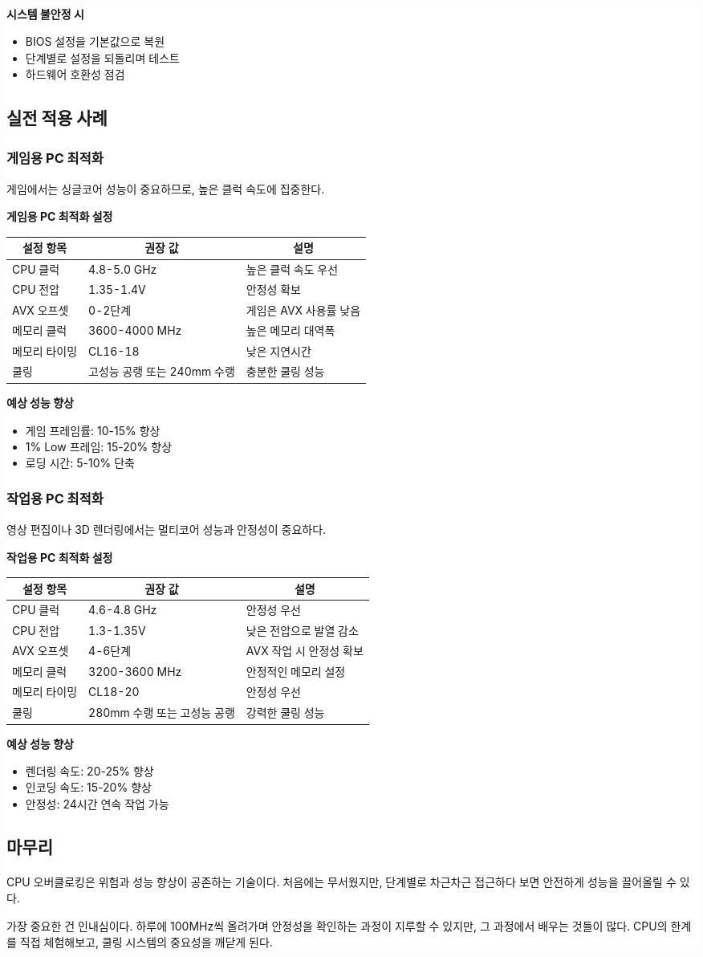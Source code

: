 **시스템 불안정 시**
- BIOS 설정을 기본값으로 복원
- 단계별로 설정을 되돌리며 테스트
- 하드웨어 호환성 점검

## 실전 적용 사례

### 게임용 PC 최적화

게임에서는 싱글코어 성능이 중요하므로, 높은 클럭 속도에 집중한다.

**게임용 PC 최적화 설정**

| 설정 항목 | 권장 값 | 설명 |
|-----------|---------|------|
| CPU 클럭 | 4.8-5.0 GHz | 높은 클럭 속도 우선 |
| CPU 전압 | 1.35-1.4V | 안정성 확보 |
| AVX 오프셋 | 0-2단계 | 게임은 AVX 사용률 낮음 |
| 메모리 클럭 | 3600-4000 MHz | 높은 메모리 대역폭 |
| 메모리 타이밍 | CL16-18 | 낮은 지연시간 |
| 쿨링 | 고성능 공랭 또는 240mm 수랭 | 충분한 쿨링 성능 |

**예상 성능 향상**
- 게임 프레임률: 10-15% 향상
- 1% Low 프레임: 15-20% 향상
- 로딩 시간: 5-10% 단축

### 작업용 PC 최적화

영상 편집이나 3D 렌더링에서는 멀티코어 성능과 안정성이 중요하다.

**작업용 PC 최적화 설정**

| 설정 항목 | 권장 값 | 설명 |
|-----------|---------|------|
| CPU 클럭 | 4.6-4.8 GHz | 안정성 우선 |
| CPU 전압 | 1.3-1.35V | 낮은 전압으로 발열 감소 |
| AVX 오프셋 | 4-6단계 | AVX 작업 시 안정성 확보 |
| 메모리 클럭 | 3200-3600 MHz | 안정적인 메모리 설정 |
| 메모리 타이밍 | CL18-20 | 안정성 우선 |
| 쿨링 | 280mm 수랭 또는 고성능 공랭 | 강력한 쿨링 성능 |

**예상 성능 향상**
- 렌더링 속도: 20-25% 향상
- 인코딩 속도: 15-20% 향상
- 안정성: 24시간 연속 작업 가능

## 마무리

CPU 오버클로킹은 위험과 성능 향상이 공존하는 기술이다. 처음에는 무서웠지만, 단계별로 차근차근 접근하다 보면 안전하게 성능을 끌어올릴 수 있다. 

가장 중요한 건 인내심이다. 하루에 100MHz씩 올려가며 안정성을 확인하는 과정이 지루할 수 있지만, 그 과정에서 배우는 것들이 많다. CPU의 한계를 직접 체험해보고, 쿨링 시스템의 중요성을 깨닫게 된다.
